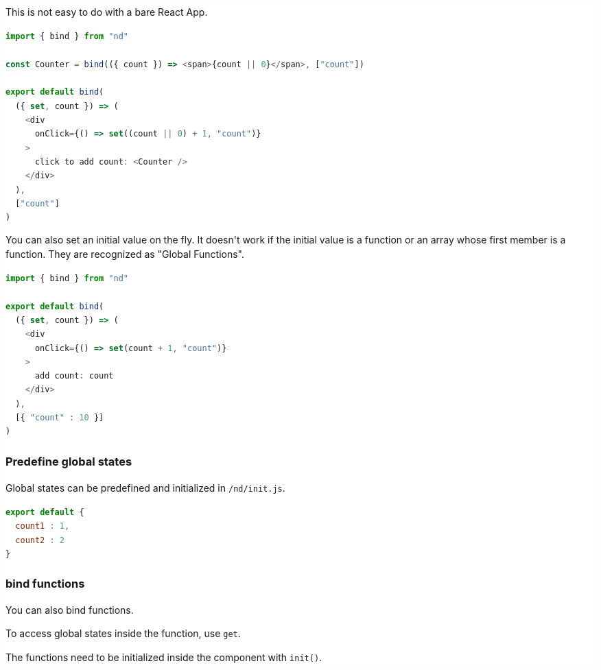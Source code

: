 This is not easy to do with a bare React App.

```javascript
import { bind } from "nd"

const Counter = bind(({ count }) => <span>{count || 0}</span>, ["count"])

export default bind(
  ({ set, count }) => (
    <div
      onClick={() => set((count || 0) + 1, "count")}
    >
      click to add count: <Counter />
    </div>
  ),
  ["count"]
)
```

You can also set an initial value on the fly. It doesn't work if the initial value is a function or an array whose first member is a function. They are recognized as "Global Functions".

```javascript
import { bind } from "nd"

export default bind(
  ({ set, count }) => (
    <div
      onClick={() => set(count + 1, "count")}
    >
      add count: count
    </div>
  ),
  [{ "count" : 10 }]
)
```

### Predefine global states

Global states can be predefined and initialized in `/nd/init.js`.

```javascript
export default {
  count1 : 1,
  count2 : 2
}
```

### bind functions

You can also bind functions.

To access global states inside the function, use `get`. 

The functions need to be initialized inside the component with `init()`.

